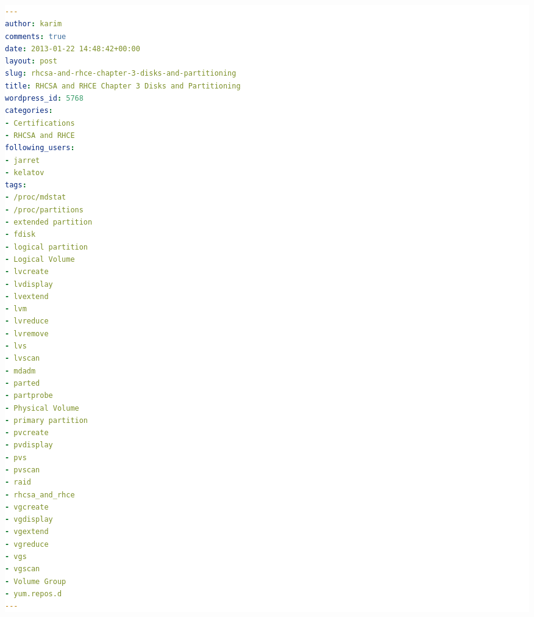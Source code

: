 ```yaml
---
author: karim
comments: true
date: 2013-01-22 14:48:42+00:00
layout: post
slug: rhcsa-and-rhce-chapter-3-disks-and-partitioning
title: RHCSA and RHCE Chapter 3 Disks and Partitioning
wordpress_id: 5768
categories:
- Certifications
- RHCSA and RHCE
following_users:
- jarret
- kelatov
tags:
- /proc/mdstat
- /proc/partitions
- extended partition
- fdisk
- logical partition
- Logical Volume
- lvcreate
- lvdisplay
- lvextend
- lvm
- lvreduce
- lvremove
- lvs
- lvscan
- mdadm
- parted
- partprobe
- Physical Volume
- primary partition
- pvcreate
- pvdisplay
- pvs
- pvscan
- raid
- rhcsa_and_rhce
- vgcreate
- vgdisplay
- vgextend
- vgreduce
- vgs
- vgscan
- Volume Group
- yum.repos.d
---
```

